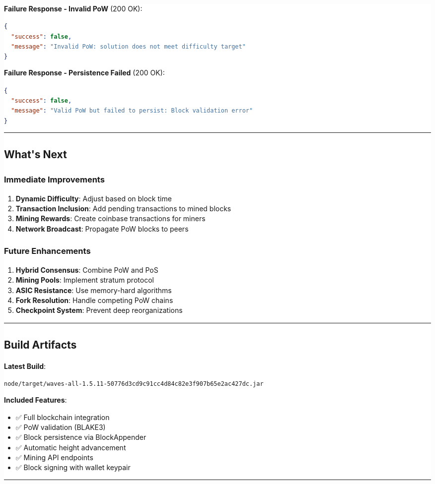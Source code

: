 **Failure Response - Invalid PoW** (200 OK):
```json
{
  "success": false,
  "message": "Invalid PoW: solution does not meet difficulty target"
}
```

**Failure Response - Persistence Failed** (200 OK):
```json
{
  "success": false,
  "message": "Valid PoW but failed to persist: Block validation error"
}
```

---

## What's Next

### Immediate Improvements

1. **Dynamic Difficulty**: Adjust based on block time
2. **Transaction Inclusion**: Add pending transactions to mined blocks
3. **Mining Rewards**: Create coinbase transactions for miners
4. **Network Broadcast**: Propagate PoW blocks to peers

### Future Enhancements

1. **Hybrid Consensus**: Combine PoW and PoS
2. **Mining Pools**: Implement stratum protocol
3. **ASIC Resistance**: Use memory-hard algorithms
4. **Fork Resolution**: Handle competing PoW chains
5. **Checkpoint System**: Prevent deep reorganizations

---

## Build Artifacts

**Latest Build**:
```
node/target/waves-all-1.5.11-50776d3cd9c91cc4d84c82e3f907b65e2ac427dc.jar
```

**Included Features**:
- ✅ Full blockchain integration
- ✅ PoW validation (BLAKE3)
- ✅ Block persistence via BlockAppender
- ✅ Automatic height advancement
- ✅ Mining API endpoints
- ✅ Block signing with wallet keypair

---
